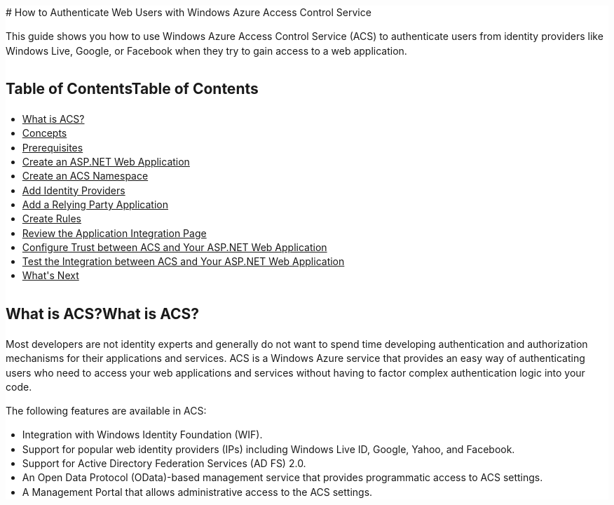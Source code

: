 <properties linkid="dev-net-how-to-access-control" urlDisplayName="Access Control" pageTitle="How to use Access Control (.NET) - Windows Azure feature guide" metaKeywords="Azure Access Control Service authentication C#" metaDescription="Learn how to use Access Control Service (ACS) in your Windows Azure application to authenticate users when they try to gain access to a web app." metaCanonical="" disqusComments="1" umbracoNaviHide="0" />


<properties umbraconavihide="0" pagetitle="Access Control - How To - .NET - Develop" metakeywords="Azure Access Control Service, Azure ACS, Azure authentication, Azure authentication LiveID, Azure authentication Google, Azure authentication Facebook, Azure authentication .NET, Azure authentication C#" metadescription="Learn how to use Windows Azure Access Control Service (ACS) in your Windows Azure application to authenticate users from identity providers like Windows Live, Google, or Facebook when they try to gain access to a web application." linkid="dev-net-how-to-access-control" urldisplayname="Access Control" headerexpose="" footerexpose="" disquscomments="0"></properties>
<div chunk="../chunks/article-left-menu.md" />
# How to Authenticate Web Users with Windows Azure Access Control Service

This guide shows you how to use Windows Azure Access Control Service
(ACS) to authenticate users from identity providers like Windows Live,
Google, or Facebook when they try to gain access to a web application.

<h2><span class="short-header">Table of Contents</span>Table of Contents</h2>

-   [What is ACS?][]
-   [Concepts][]
-   [Prerequisites][]
-   [Create an ASP.NET Web Application][]
-   [Create an ACS Namespace][]
-   [Add Identity Providers][]
-   [Add a Relying Party Application][]
-   [Create Rules][]
-   [Review the Application Integration Page][]
-   [Configure Trust between ACS and Your ASP.NET Web Application][]
-   [Test the Integration between ACS and Your ASP.NET Web Application][]
-   [What's Next][]

<h2><span class="short-header">What is ACS?</span>What is ACS?</h2>


Most developers are not identity experts and generally do not want to
spend time developing authentication and authorization mechanisms for
their applications and services. ACS is a Windows Azure service that
provides an easy way of authenticating users who need to access your web
applications and services without having to factor complex
authentication logic into your code.

The following features are available in ACS:

-   Integration with Windows Identity Foundation (WIF).
-   Support for popular web identity providers (IPs) including Windows
    Live ID, Google, Yahoo, and Facebook.
-   Support for Active Directory Federation Services (AD FS) 2.0.
-   An Open Data Protocol (OData)-based management service that provides
    programmatic access to ACS settings.
-   A Management Portal that allows administrative access to the ACS
    settings.


  [What is ACS?]: #what-is
  [Concepts]: #concepts
  [Prerequisites]: #pre
  [Create an ASP.NET Web Application]: #create-web-app
  [Create an ACS Namespace]: #create-namespace
  [Add Identity Providers]: #add-IP
  [Add a Relying Party Application]: #add-RP
  [Create Rules]: #create-rules
  [Review the Application Integration Page]: #review-app-int
  [Configure Trust between ACS and Your ASP.NET Web Application]: #config-trust
  [Test the Integration between ACS and Your ASP.NET Web Application]: #test
  [What's Next]: #whats-next
  [Access Control Service 2.0]: http://go.microsoft.com/fwlink/?LinkID=212360
  [0]: ../../../DevCenter/dotNet/Media/acs-01.png
  [Windows Identity Foundation]: http://www.microsoft.com/download/en/details.aspx?id=17331
  [Windows Identity Foundation SDK]: http://www.microsoft.com/download/en/details.aspx?id=4451
  [Windows Azure account]: {localLink:2187} "Free Trial"
  [Windows Azure Management Portal]: http://windows.azure.com
  [1]: ../../../DevCenter/dotNet/Media/acs-02.png
  [Management Portal Service Bus, Access Control, and Caching section]: ../../../DevCenter/dotNet/Media/acs-03.png
  [2]: ../../../DevCenter/dotNet/Media/acs-04.png
  [3]: ../../../DevCenter/dotNet/Media/acs-05.png
  [4]: ../../../DevCenter/dotNet/Media/acs-06.png
  [5]: ../../../DevCenter/dotNet/Media/acs-07.png
  [6]: ../../../DevCenter/dotNet/Media/acs-08.png
